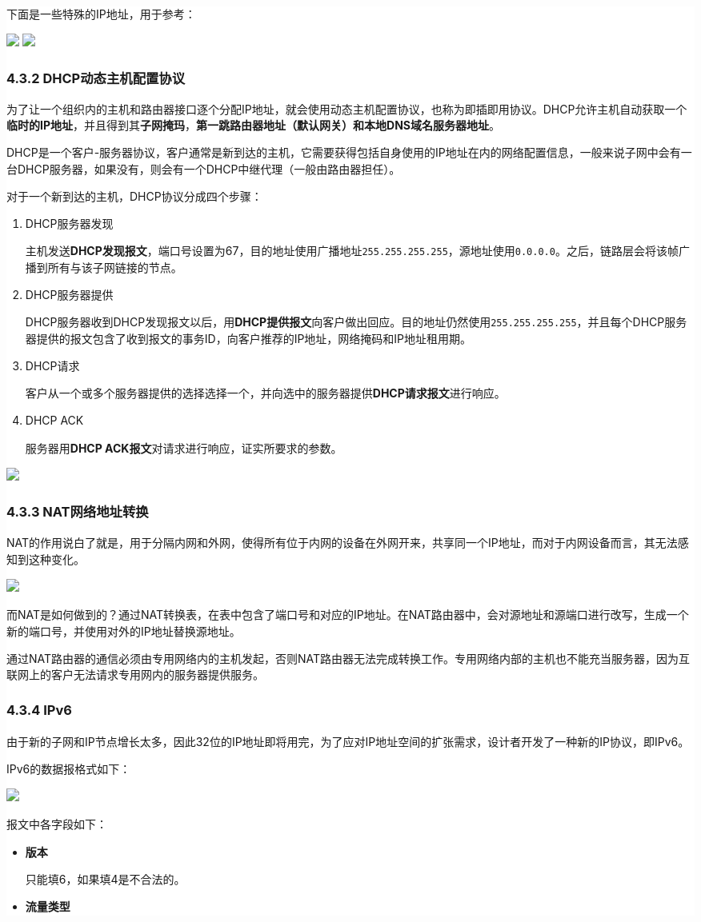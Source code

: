 下面是一些特殊的IP地址，用于参考：

![](image/chapter4/4.3.3.1.png)
![](image/chapter4/4.3.3.2.png)

### 4.3.2 DHCP动态主机配置协议

为了让一个组织内的主机和路由器接口逐个分配IP地址，就会使用动态主机配置协议，也称为即插即用协议。DHCP允许主机自动获取一个**临时的IP地址**，并且得到其**子网掩玛**，**第一跳路由器地址（默认网关）**和**本地DNS域名服务器地址**。

DHCP是一个客户-服务器协议，客户通常是新到达的主机，它需要获得包括自身使用的IP地址在内的网络配置信息，一般来说子网中会有一台DHCP服务器，如果没有，则会有一个DHCP中继代理（一般由路由器担任）。

对于一个新到达的主机，DHCP协议分成四个步骤：
1. DHCP服务器发现
   
   主机发送**DHCP发现报文**，端口号设置为67，目的地址使用广播地址`255.255.255.255`，源地址使用`0.0.0.0`。之后，链路层会将该帧广播到所有与该子网链接的节点。

2. DHCP服务器提供
   
   DHCP服务器收到DHCP发现报文以后，用**DHCP提供报文**向客户做出回应。目的地址仍然使用`255.255.255.255`，并且每个DHCP服务器提供的报文包含了收到报文的事务ID，向客户推荐的IP地址，网络掩码和IP地址租用期。

3. DHCP请求
   
   客户从一个或多个服务器提供的选择选择一个，并向选中的服务器提供**DHCP请求报文**进行响应。

4. DHCP ACK
   
   服务器用**DHCP ACK报文**对请求进行响应，证实所要求的参数。

![](image/chapter4/4.3.4.1.png)

### 4.3.3 NAT网络地址转换


NAT的作用说白了就是，用于分隔内网和外网，使得所有位于内网的设备在外网开来，共享同一个IP地址，而对于内网设备而言，其无法感知到这种变化。

![](image/chapter4/4.3.4.2.png)

而NAT是如何做到的？通过NAT转换表，在表中包含了端口号和对应的IP地址。在NAT路由器中，会对源地址和源端口进行改写，生成一个新的端口号，并使用对外的IP地址替换源地址。

通过NAT路由器的通信必须由专用网络内的主机发起，否则NAT路由器无法完成转换工作。专用网络内部的主机也不能充当服务器，因为互联网上的客户无法请求专用网内的服务器提供服务。

### 4.3.4 IPv6

由于新的子网和IP节点增长太多，因此32位的IP地址即将用完，为了应对IP地址空间的扩张需求，设计者开发了一种新的IP协议，即IPv6。

IPv6的数据报格式如下：

![](image/chapter4/4.4.1.png)

报文中各字段如下：
- **版本**
  
  只能填6，如果填4是不合法的。
- **流量类型**
  